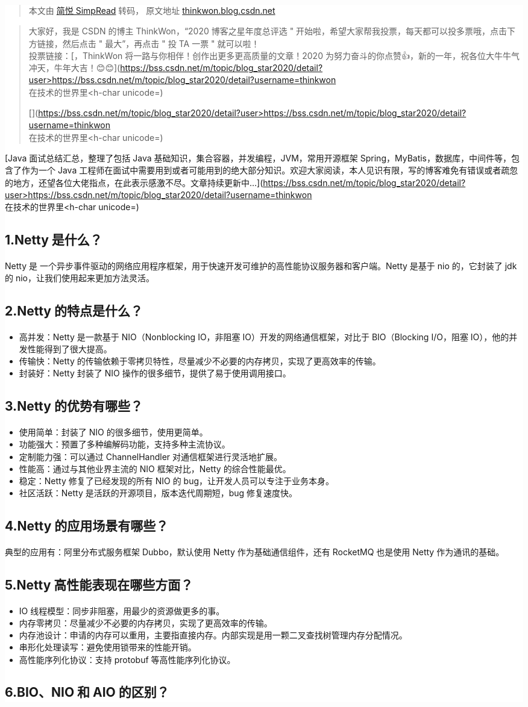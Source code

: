 > 本文由 [简悦 SimpRead](http://ksria.com/simpread/) 转码， 原文地址 [thinkwon.blog.csdn.net](https://thinkwon.blog.csdn.net/article/details/104391081)

> 大家好，我是 CSDN 的博主 ThinkWon，“2020 博客之星年度总评选 " 开始啦，希望大家帮我投票，每天都可以投多票哦，点击下方链接，然后点击 " 最大”，再点击 " 投 TA 一票 " 就可以啦！  
> 投票链接：[，ThinkWon 将一路与你相伴！创作出更多更高质量的文章！2020 为努力奋斗的你点赞👍，️新的一年，祝各位大牛牛气冲天，牛年大吉！😊😊](https://bss.csdn.net/m/topic/blog_star2020/detail?user>https://bss.csdn.net/m/topic/blog_star2020/detail?username=thinkwon</a><br> 在技术的世界里<h-char unicode=)
> 
> [](https://bss.csdn.net/m/topic/blog_star2020/detail?user>https://bss.csdn.net/m/topic/blog_star2020/detail?username=thinkwon</a><br> 在技术的世界里<h-char unicode=)

[Java 面试总结汇总，整理了包括 Java 基础知识，集合容器，并发编程，JVM，常用开源框架 Spring，MyBatis，数据库，中间件等，包含了作为一个 Java 工程师在面试中需要用到或者可能用到的绝大部分知识。欢迎大家阅读，本人见识有限，写的博客难免有错误或者疏忽的地方，还望各位大佬指点，在此表示感激不尽。文章持续更新中…](https://bss.csdn.net/m/topic/blog_star2020/detail?user>https://bss.csdn.net/m/topic/blog_star2020/detail?username=thinkwon</a><br> 在技术的世界里<h-char unicode=)

1.Netty 是什么？
------------

Netty 是 一个异步事件驱动的网络应用程序框架，用于快速开发可维护的高性能协议服务器和客户端。Netty 是基于 nio 的，它封装了 jdk 的 nio，让我们使用起来更加方法灵活。

2.Netty 的特点是什么？
---------------

*   高并发：Netty 是一款基于 NIO（Nonblocking IO，非阻塞 IO）开发的网络通信框架，对比于 BIO（Blocking I/O，阻塞 IO），他的并发性能得到了很大提高。
*   传输快：Netty 的传输依赖于零拷贝特性，尽量减少不必要的内存拷贝，实现了更高效率的传输。
*   封装好：Netty 封装了 NIO 操作的很多细节，提供了易于使用调用接口。

3.Netty 的优势有哪些？
---------------

*   使用简单：封装了 NIO 的很多细节，使用更简单。
*   功能强大：预置了多种编解码功能，支持多种主流协议。
*   定制能力强：可以通过 ChannelHandler 对通信框架进行灵活地扩展。
*   性能高：通过与其他业界主流的 NIO 框架对比，Netty 的综合性能最优。
*   稳定：Netty 修复了已经发现的所有 NIO 的 bug，让开发人员可以专注于业务本身。
*   社区活跃：Netty 是活跃的开源项目，版本迭代周期短，bug 修复速度快。

4.Netty 的应用场景有哪些？
-----------------

典型的应用有：阿里分布式服务框架 Dubbo，默认使用 Netty 作为基础通信组件，还有 RocketMQ 也是使用 Netty 作为通讯的基础。

5.Netty 高性能表现在哪些方面？
-------------------

*   IO 线程模型：同步非阻塞，用最少的资源做更多的事。
*   内存零拷贝：尽量减少不必要的内存拷贝，实现了更高效率的传输。
*   内存池设计：申请的内存可以重用，主要指直接内存。内部实现是用一颗二叉查找树管理内存分配情况。
*   串形化处理读写：避免使用锁带来的性能开销。
*   高性能序列化协议：支持 protobuf 等高性能序列化协议。

6.BIO、NIO 和 AIO 的区别？
--------------------
